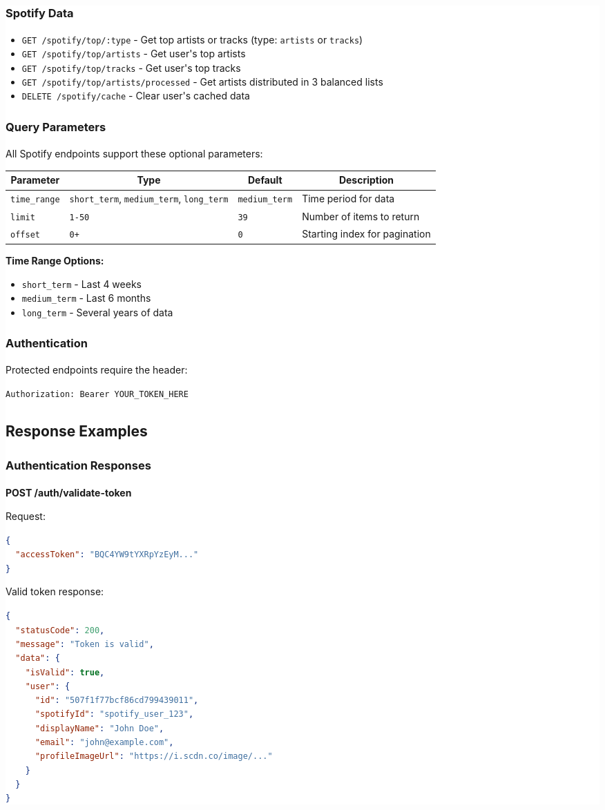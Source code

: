 ### Spotify Data
- `GET /spotify/top/:type` - Get top artists or tracks (type: `artists` or `tracks`)
- `GET /spotify/top/artists` - Get user's top artists
- `GET /spotify/top/tracks` - Get user's top tracks  
- `GET /spotify/top/artists/processed` - Get artists distributed in 3 balanced lists
- `DELETE /spotify/cache` - Clear user's cached data

### Query Parameters
All Spotify endpoints support these optional parameters:

| Parameter | Type | Default | Description |
|-----------|------|---------|-------------|
| `time_range` | `short_term`, `medium_term`, `long_term` | `medium_term` | Time period for data |
| `limit` | `1-50` | `39` | Number of items to return |
| `offset` | `0+` | `0` | Starting index for pagination |

**Time Range Options:**
- `short_term` - Last 4 weeks
- `medium_term` - Last 6 months  
- `long_term` - Several years of data

### Authentication
Protected endpoints require the header:
```
Authorization: Bearer YOUR_TOKEN_HERE
```

## Response Examples

### Authentication Responses

**POST /auth/validate-token**

Request:
```json
{
  "accessToken": "BQC4YW9tYXRpYzEyM..."
}
```

Valid token response:
```json
{
  "statusCode": 200,
  "message": "Token is valid",
  "data": {
    "isValid": true,
    "user": {
      "id": "507f1f77bcf86cd799439011",
      "spotifyId": "spotify_user_123",
      "displayName": "John Doe",
      "email": "john@example.com",
      "profileImageUrl": "https://i.scdn.co/image/..."
    }
  }
}
```
